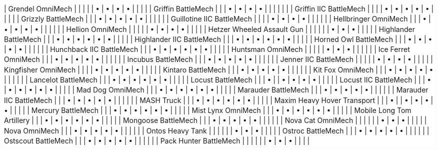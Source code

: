 | Grendel OmniMech |   |   |   |   | • | • | • | • |   |   |   |
| Griffin BattleMech |   |   | • | • | • | • |   |   |   |   |   |
| Griffin IIC BattleMech |   |   |   | • | • | • | • | • |   |   |   |
| Grizzly BattleMech |   |   | • | • | • | • | • |   |   |   |   |
| Guillotine IIC BattleMech |   |   |   | • | • | • | • |   |   |   |   |
| Hellbringer OmniMech |   |   | • | • | • | • | • |   |   |   |   |
| Hellion OmniMech |   |   |   |   | • | • | • | • |   |   |   |
| Hetzer Wheeled Assault Gun |   |   |   |   |   | • | • | • |   |   |   |
| Highlander BattleMech |   |   | • | • | • | • | • | • |   |   |   |
| Highlander IIC BattleMech |   |   | • | • | • | • | • | • |   |   |   |
| Horned Owl BattleMech |   |   | • | • | • | • | • |   |   |   |   |
| Hunchback IIC BattleMech |   |   | • | • | • | • | • | • |   |   |   |
| Huntsman OmniMech |   |   |   |   | • | • | • |   |   |   |   |
| Ice Ferret OmniMech |   |   | • | • | • | • | • |   |   |   |   |
| Incubus BattleMech |   |   | • | • | • | • | • |   |   |   |   |
| Jenner IIC BattleMech |   |   |   |   | • | • | • | • |   |   |   |
| Kingfisher OmniMech |   |   |   | • | • | • | • | • |   |   |   |
| Kintaro BattleMech |   |   | • | • | • | • | • |   |   |   |   |
| Kit Fox OmniMech |   |   | • | • | • | • | • |   |   |   |   |
| Lancelot BattleMech |   |   | • | • | • | • | • | • |   |   |   |
| Locust BattleMech |   |   | • |   | • | • | • | • |   |   |   |
| Locust IIC BattleMech |   |   | • | • | • | • | • | • |   |   |   |
| Mad Dog OmniMech |   |   | • | • | • | • | • | • |   |   |   |
| Marauder BattleMech |   |   | • | • | • | • | • |   |   |   |   |
| Marauder IIC BattleMech |   |   | • | • | • | • | • |   |   |   |   |
| MASH Truck |   |   | • | • | • | • | • | • |   |   |   |
| Maxim Heavy Hover Transport |   |   | • |   | • | • | • | • |   |   |   |
| Mercury BattleMech |   |   | • | • | • | • | • | • |   |   |   |
| Mist Lynx OmniMech |   |   | • | • | • | • | • | • |   |   |   |
| Mobile Long Tom Artillery |   |   | • | • | • | • | • | • |   |   |   |
| Mongoose BattleMech |   |   | • | • | • | • | • |   |   |   |   |
| Nova Cat OmniMech |   |   |   |   |   | • | • | • |   |   |   |
| Nova OmniMech |   |   | • | • | • | • | • |   |   |   |   |
| Ontos Heavy Tank |   |   |   |   |   | • | • | • |   |   |   |
| Ostroc BattleMech |   |   | • | • | • | • | • |   |   |   |   |
| Ostscout BattleMech |   |   | • | • | • | • | • |   |   |   |   |
| Pack Hunter BattleMech |   |   |   |   |   | • | • | • |   |   |   |